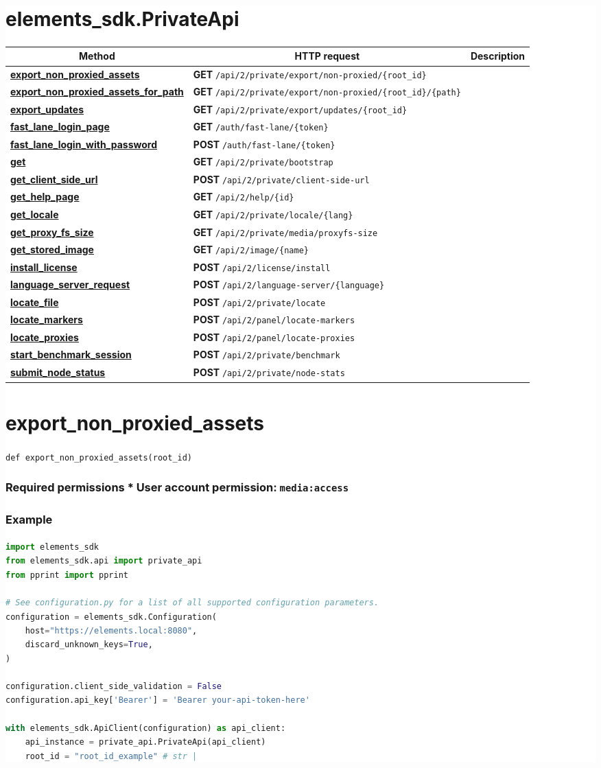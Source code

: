# elements_sdk.PrivateApi



Method | HTTP request | Description
------------- | ------------- | -------------
[**export_non_proxied_assets**](PrivateApi.md#export_non_proxied_assets) | **GET** `/api/2/private/export/non-proxied/{root_id}` | 
[**export_non_proxied_assets_for_path**](PrivateApi.md#export_non_proxied_assets_for_path) | **GET** `/api/2/private/export/non-proxied/{root_id}/{path}` | 
[**export_updates**](PrivateApi.md#export_updates) | **GET** `/api/2/private/export/updates/{root_id}` | 
[**fast_lane_login_page**](PrivateApi.md#fast_lane_login_page) | **GET** `/auth/fast-lane/{token}` | 
[**fast_lane_login_with_password**](PrivateApi.md#fast_lane_login_with_password) | **POST** `/auth/fast-lane/{token}` | 
[**get**](PrivateApi.md#get) | **GET** `/api/2/private/bootstrap` | 
[**get_client_side_url**](PrivateApi.md#get_client_side_url) | **POST** `/api/2/private/client-side-url` | 
[**get_help_page**](PrivateApi.md#get_help_page) | **GET** `/api/2/help/{id}` | 
[**get_locale**](PrivateApi.md#get_locale) | **GET** `/api/2/private/locale/{lang}` | 
[**get_proxy_fs_size**](PrivateApi.md#get_proxy_fs_size) | **GET** `/api/2/private/media/proxyfs-size` | 
[**get_stored_image**](PrivateApi.md#get_stored_image) | **GET** `/api/2/image/{name}` | 
[**install_license**](PrivateApi.md#install_license) | **POST** `/api/2/license/install` | 
[**language_server_request**](PrivateApi.md#language_server_request) | **POST** `/api/2/language-server/{language}` | 
[**locate_file**](PrivateApi.md#locate_file) | **POST** `/api/2/private/locate` | 
[**locate_markers**](PrivateApi.md#locate_markers) | **POST** `/api/2/panel/locate-markers` | 
[**locate_proxies**](PrivateApi.md#locate_proxies) | **POST** `/api/2/panel/locate-proxies` | 
[**start_benchmark_session**](PrivateApi.md#start_benchmark_session) | **POST** `/api/2/private/benchmark` | 
[**submit_node_status**](PrivateApi.md#submit_node_status) | **POST** `/api/2/private/node-stats` | 


# **export_non_proxied_assets**
    def export_non_proxied_assets(root_id)



### Required permissions    * User account permission: `media:access` 

### Example


```python
import elements_sdk
from elements_sdk.api import private_api
from pprint import pprint

# See configuration.py for a list of all supported configuration parameters.
configuration = elements_sdk.Configuration(
    host="https://elements.local:8080",
    discard_unknown_keys=True,
)

configuration.client_side_validation = False
configuration.api_key['Bearer'] = 'Bearer your-api-token-here'

with elements_sdk.ApiClient(configuration) as api_client:
    api_instance = private_api.PrivateApi(api_client)
    root_id = "root_id_example" # str | 

```